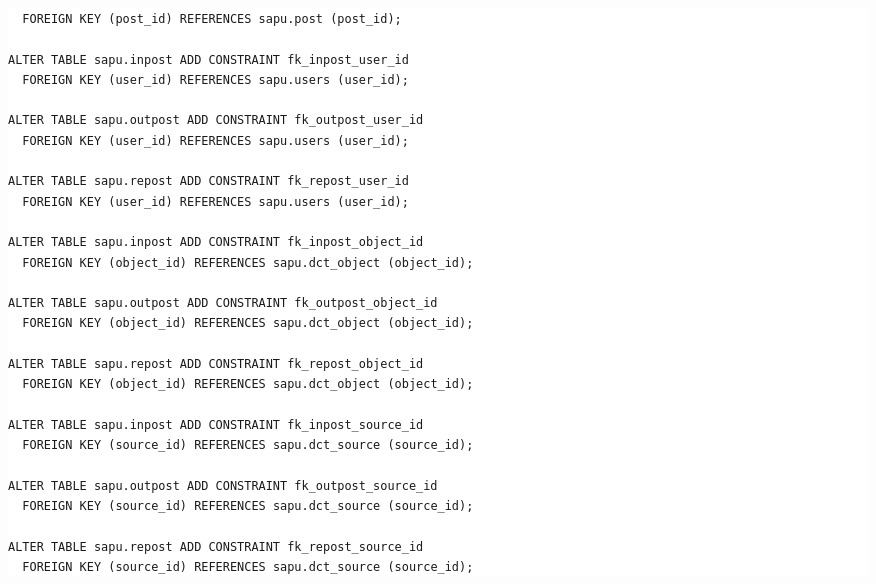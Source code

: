 ```
  FOREIGN KEY (post_id) REFERENCES sapu.post (post_id);
  
ALTER TABLE sapu.inpost ADD CONSTRAINT fk_inpost_user_id  
  FOREIGN KEY (user_id) REFERENCES sapu.users (user_id);
    
ALTER TABLE sapu.outpost ADD CONSTRAINT fk_outpost_user_id  
  FOREIGN KEY (user_id) REFERENCES sapu.users (user_id);
  
ALTER TABLE sapu.repost ADD CONSTRAINT fk_repost_user_id  
  FOREIGN KEY (user_id) REFERENCES sapu.users (user_id);
  
ALTER TABLE sapu.inpost ADD CONSTRAINT fk_inpost_object_id  
  FOREIGN KEY (object_id) REFERENCES sapu.dct_object (object_id);
    
ALTER TABLE sapu.outpost ADD CONSTRAINT fk_outpost_object_id  
  FOREIGN KEY (object_id) REFERENCES sapu.dct_object (object_id);
    
ALTER TABLE sapu.repost ADD CONSTRAINT fk_repost_object_id  
  FOREIGN KEY (object_id) REFERENCES sapu.dct_object (object_id);  
  
ALTER TABLE sapu.inpost ADD CONSTRAINT fk_inpost_source_id  
  FOREIGN KEY (source_id) REFERENCES sapu.dct_source (source_id);
    
ALTER TABLE sapu.outpost ADD CONSTRAINT fk_outpost_source_id  
  FOREIGN KEY (source_id) REFERENCES sapu.dct_source (source_id);
    
ALTER TABLE sapu.repost ADD CONSTRAINT fk_repost_source_id  
  FOREIGN KEY (source_id) REFERENCES sapu.dct_source (source_id);    
```
